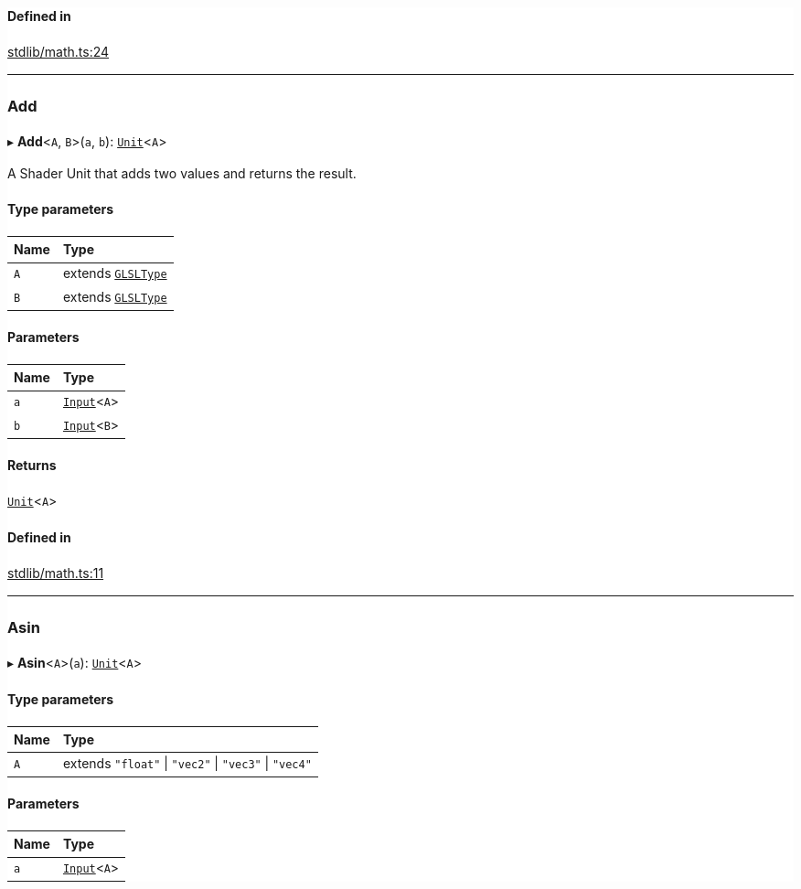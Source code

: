 #### Defined in

[stdlib/math.ts:24](https://github.com/hmans/composer-suite/blob/e9f52ee5/packages/shader-composer/src/stdlib/math.ts#L24)

___

### Add

▸ **Add**<`A`, `B`\>(`a`, `b`): [`Unit`](index.md#unit-1)<`A`\>

A Shader Unit that adds two values and returns the result.

#### Type parameters

| Name | Type |
| :------ | :------ |
| `A` | extends [`GLSLType`](index.md#glsltype) |
| `B` | extends [`GLSLType`](index.md#glsltype) |

#### Parameters

| Name | Type |
| :------ | :------ |
| `a` | [`Input`](index.md#input)<`A`\> |
| `b` | [`Input`](index.md#input)<`B`\> |

#### Returns

[`Unit`](index.md#unit-1)<`A`\>

#### Defined in

[stdlib/math.ts:11](https://github.com/hmans/composer-suite/blob/e9f52ee5/packages/shader-composer/src/stdlib/math.ts#L11)

___

### Asin

▸ **Asin**<`A`\>(`a`): [`Unit`](index.md#unit-1)<`A`\>

#### Type parameters

| Name | Type |
| :------ | :------ |
| `A` | extends ``"float"`` \| ``"vec2"`` \| ``"vec3"`` \| ``"vec4"`` |

#### Parameters

| Name | Type |
| :------ | :------ |
| `a` | [`Input`](index.md#input)<`A`\> |
